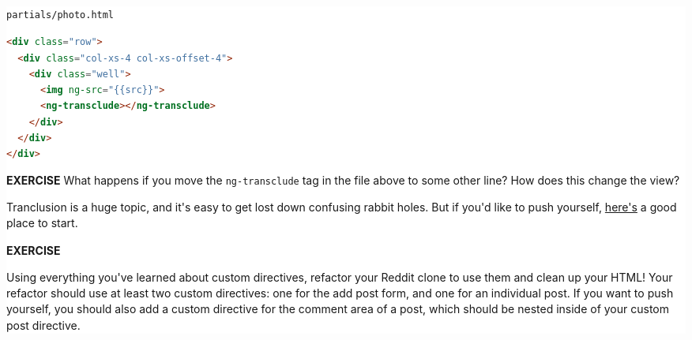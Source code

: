 `partials/photo.html`

```html
<div class="row">
  <div class="col-xs-4 col-xs-offset-4">
    <div class="well">
      <img ng-src="{{src}}">
      <ng-transclude></ng-transclude>
    </div>
  </div>
</div>
```

**EXERCISE** What happens if you move the `ng-transclude` tag in the file above to some other line? How does this change the view?

Tranclusion is a huge topic, and it's easy to get lost down confusing rabbit holes. But if you'd like to push yourself, [here's](http://teropa.info/blog/2015/06/09/transclusion.html) a good place to start.

**EXERCISE** 

Using everything you've learned about custom directives, refactor your Reddit clone to use them and clean up your HTML! Your refactor should use at least two custom directives: one for the add post form, and one for an individual post. If you want to push yourself, you should also add a custom directive for the comment area of a post, which should be nested inside of your custom post directive. 
